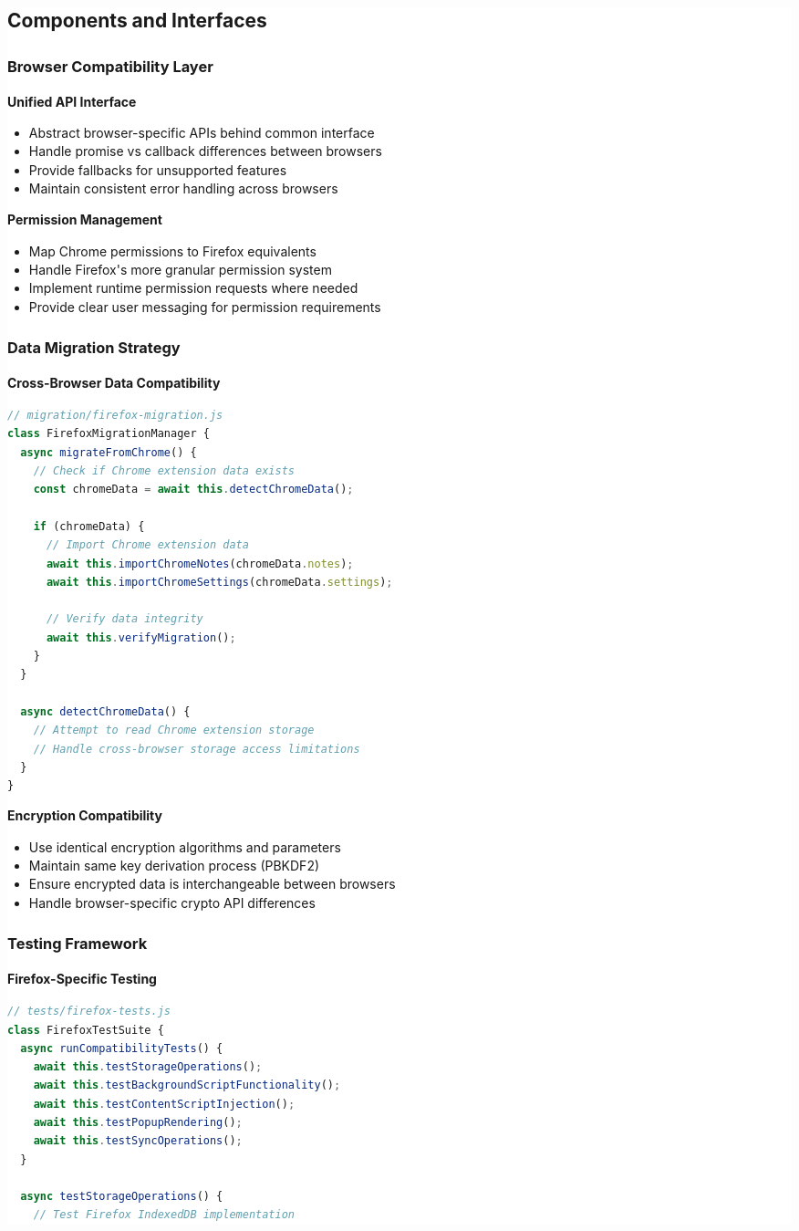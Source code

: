 ## Components and Interfaces

### Browser Compatibility Layer

**Unified API Interface**
- Abstract browser-specific APIs behind common interface
- Handle promise vs callback differences between browsers
- Provide fallbacks for unsupported features
- Maintain consistent error handling across browsers

**Permission Management**
- Map Chrome permissions to Firefox equivalents
- Handle Firefox's more granular permission system
- Implement runtime permission requests where needed
- Provide clear user messaging for permission requirements

### Data Migration Strategy

**Cross-Browser Data Compatibility**
```javascript
// migration/firefox-migration.js
class FirefoxMigrationManager {
  async migrateFromChrome() {
    // Check if Chrome extension data exists
    const chromeData = await this.detectChromeData();
    
    if (chromeData) {
      // Import Chrome extension data
      await this.importChromeNotes(chromeData.notes);
      await this.importChromeSettings(chromeData.settings);
      
      // Verify data integrity
      await this.verifyMigration();
    }
  }
  
  async detectChromeData() {
    // Attempt to read Chrome extension storage
    // Handle cross-browser storage access limitations
  }
}
```

**Encryption Compatibility**
- Use identical encryption algorithms and parameters
- Maintain same key derivation process (PBKDF2)
- Ensure encrypted data is interchangeable between browsers
- Handle browser-specific crypto API differences

### Testing Framework

**Firefox-Specific Testing**
```javascript
// tests/firefox-tests.js
class FirefoxTestSuite {
  async runCompatibilityTests() {
    await this.testStorageOperations();
    await this.testBackgroundScriptFunctionality();
    await this.testContentScriptInjection();
    await this.testPopupRendering();
    await this.testSyncOperations();
  }
  
  async testStorageOperations() {
    // Test Firefox IndexedDB implementation
```